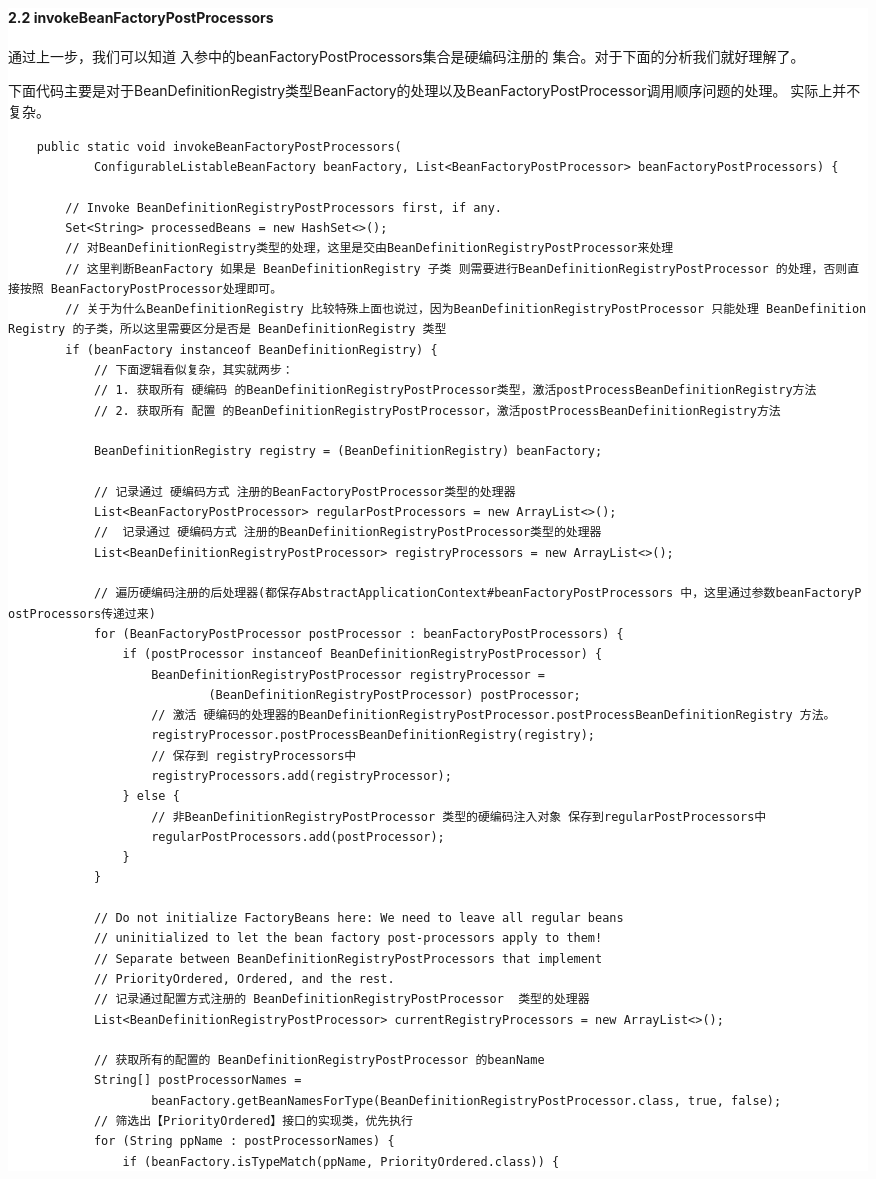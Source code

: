 #### 2.2 invokeBeanFactoryPostProcessors

通过上一步，我们可以知道 入参中的beanFactoryPostProcessors集合是硬编码注册的 集合。对于下面的分析我们就好理解了。

下面代码主要是对于BeanDefinitionRegistry类型BeanFactory的处理以及BeanFactoryPostProcessor调用顺序问题的处理。
实际上并不复杂。
```text
	public static void invokeBeanFactoryPostProcessors(
			ConfigurableListableBeanFactory beanFactory, List<BeanFactoryPostProcessor> beanFactoryPostProcessors) {

		// Invoke BeanDefinitionRegistryPostProcessors first, if any.
		Set<String> processedBeans = new HashSet<>();
		// 对BeanDefinitionRegistry类型的处理，这里是交由BeanDefinitionRegistryPostProcessor来处理
    	// 这里判断BeanFactory 如果是 BeanDefinitionRegistry 子类 则需要进行BeanDefinitionRegistryPostProcessor 的处理，否则直接按照 BeanFactoryPostProcessor处理即可。
    	// 关于为什么BeanDefinitionRegistry 比较特殊上面也说过，因为BeanDefinitionRegistryPostProcessor 只能处理 BeanDefinitionRegistry 的子类，所以这里需要区分是否是 BeanDefinitionRegistry 类型
		if (beanFactory instanceof BeanDefinitionRegistry) {
            // 下面逻辑看似复杂，其实就两步：
            // 1. 获取所有 硬编码 的BeanDefinitionRegistryPostProcessor类型，激活postProcessBeanDefinitionRegistry方法
            // 2. 获取所有 配置 的BeanDefinitionRegistryPostProcessor，激活postProcessBeanDefinitionRegistry方法
            
			BeanDefinitionRegistry registry = (BeanDefinitionRegistry) beanFactory;
            
            // 记录通过 硬编码方式 注册的BeanFactoryPostProcessor类型的处理器
			List<BeanFactoryPostProcessor> regularPostProcessors = new ArrayList<>();
          	//  记录通过 硬编码方式 注册的BeanDefinitionRegistryPostProcessor类型的处理器
			List<BeanDefinitionRegistryPostProcessor> registryProcessors = new ArrayList<>();
			
			// 遍历硬编码注册的后处理器(都保存AbstractApplicationContext#beanFactoryPostProcessors 中，这里通过参数beanFactoryPostProcessors传递过来)
			for (BeanFactoryPostProcessor postProcessor : beanFactoryPostProcessors) {
				if (postProcessor instanceof BeanDefinitionRegistryPostProcessor) {
					BeanDefinitionRegistryPostProcessor registryProcessor =
							(BeanDefinitionRegistryPostProcessor) postProcessor;
                    // 激活 硬编码的处理器的BeanDefinitionRegistryPostProcessor.postProcessBeanDefinitionRegistry 方法。
					registryProcessor.postProcessBeanDefinitionRegistry(registry);
                    // 保存到 registryProcessors中
					registryProcessors.add(registryProcessor);
				} else {
                    // 非BeanDefinitionRegistryPostProcessor 类型的硬编码注入对象 保存到regularPostProcessors中
					regularPostProcessors.add(postProcessor);
				}
			}

			// Do not initialize FactoryBeans here: We need to leave all regular beans
			// uninitialized to let the bean factory post-processors apply to them!
			// Separate between BeanDefinitionRegistryPostProcessors that implement
			// PriorityOrdered, Ordered, and the rest.
            // 记录通过配置方式注册的 BeanDefinitionRegistryPostProcessor  类型的处理器
			List<BeanDefinitionRegistryPostProcessor> currentRegistryProcessors = new ArrayList<>();
            
            // 获取所有的配置的 BeanDefinitionRegistryPostProcessor 的beanName
			String[] postProcessorNames =
					beanFactory.getBeanNamesForType(BeanDefinitionRegistryPostProcessor.class, true, false);
            // 筛选出【PriorityOrdered】接口的实现类，优先执行
			for (String ppName : postProcessorNames) {
				if (beanFactory.isTypeMatch(ppName, PriorityOrdered.class)) {
```